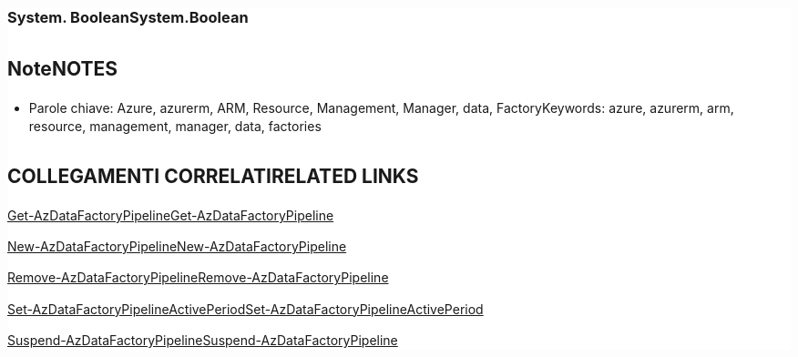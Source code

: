 ### <span data-ttu-id="cbef8-143">System. Boolean</span><span class="sxs-lookup"><span data-stu-id="cbef8-143">System.Boolean</span></span>

## <span data-ttu-id="cbef8-144">Note</span><span class="sxs-lookup"><span data-stu-id="cbef8-144">NOTES</span></span>
* <span data-ttu-id="cbef8-145">Parole chiave: Azure, azurerm, ARM, Resource, Management, Manager, data, Factory</span><span class="sxs-lookup"><span data-stu-id="cbef8-145">Keywords: azure, azurerm, arm, resource, management, manager, data, factories</span></span>

## <span data-ttu-id="cbef8-146">COLLEGAMENTI CORRELATI</span><span class="sxs-lookup"><span data-stu-id="cbef8-146">RELATED LINKS</span></span>

[<span data-ttu-id="cbef8-147">Get-AzDataFactoryPipeline</span><span class="sxs-lookup"><span data-stu-id="cbef8-147">Get-AzDataFactoryPipeline</span></span>](./Get-AzDataFactoryPipeline.md)

[<span data-ttu-id="cbef8-148">New-AzDataFactoryPipeline</span><span class="sxs-lookup"><span data-stu-id="cbef8-148">New-AzDataFactoryPipeline</span></span>](./New-AzDataFactoryPipeline.md)

[<span data-ttu-id="cbef8-149">Remove-AzDataFactoryPipeline</span><span class="sxs-lookup"><span data-stu-id="cbef8-149">Remove-AzDataFactoryPipeline</span></span>](./Remove-AzDataFactoryPipeline.md)

[<span data-ttu-id="cbef8-150">Set-AzDataFactoryPipelineActivePeriod</span><span class="sxs-lookup"><span data-stu-id="cbef8-150">Set-AzDataFactoryPipelineActivePeriod</span></span>](./Set-AzDataFactoryPipelineActivePeriod.md)

[<span data-ttu-id="cbef8-151">Suspend-AzDataFactoryPipeline</span><span class="sxs-lookup"><span data-stu-id="cbef8-151">Suspend-AzDataFactoryPipeline</span></span>](./Suspend-AzDataFactoryPipeline.md)


